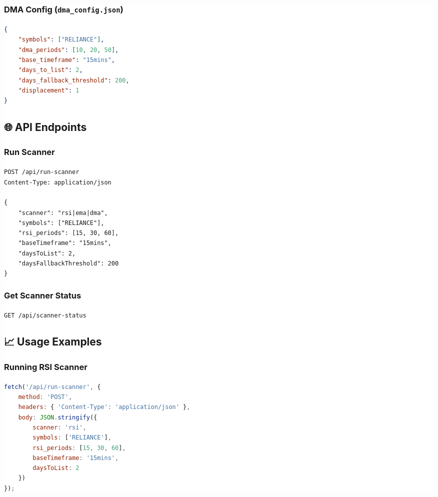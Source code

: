 ### DMA Config (`dma_config.json`)
```json
{
    "symbols": ["RELIANCE"],
    "dma_periods": [10, 20, 50],
    "base_timeframe": "15mins",
    "days_to_list": 2,
    "days_fallback_threshold": 200,
    "displacement": 1
}
```

## 🌐 API Endpoints

### Run Scanner
```http
POST /api/run-scanner
Content-Type: application/json

{
    "scanner": "rsi|ema|dma",
    "symbols": ["RELIANCE"],
    "rsi_periods": [15, 30, 60],
    "baseTimeframe": "15mins",
    "daysToList": 2,
    "daysFallbackThreshold": 200
}
```

### Get Scanner Status
```http
GET /api/scanner-status
```

## 📈 Usage Examples

### Running RSI Scanner
```javascript
fetch('/api/run-scanner', {
    method: 'POST',
    headers: { 'Content-Type': 'application/json' },
    body: JSON.stringify({
        scanner: 'rsi',
        symbols: ['RELIANCE'],
        rsi_periods: [15, 30, 60],
        baseTimeframe: '15mins',
        daysToList: 2
    })
});
```
